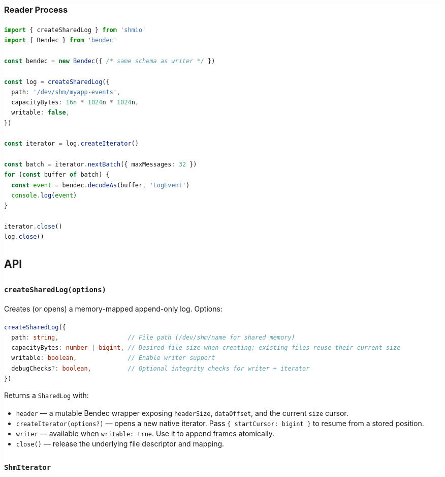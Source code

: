 ### Reader Process

```typescript
import { createSharedLog } from 'shmio'
import { Bendec } from 'bendec'

const bendec = new Bendec({ /* same schema as writer */ })

const log = createSharedLog({
  path: '/dev/shm/myapp-events',
  capacityBytes: 16n * 1024n * 1024n,
  writable: false,
})

const iterator = log.createIterator()

const batch = iterator.nextBatch({ maxMessages: 32 })
for (const buffer of batch) {
  const event = bendec.decodeAs(buffer, 'LogEvent')
  console.log(event)
}

iterator.close()
log.close()
```

## API

### `createSharedLog(options)`

Creates (or opens) a memory-mapped append-only log. Options:

```typescript
createSharedLog({
  path: string,                   // File path (/dev/shm/name for shared memory)
  capacityBytes: number | bigint, // Desired file size when creating; existing files reuse their current size
  writable: boolean,              // Enable writer support
  debugChecks?: boolean,          // Optional integrity checks for writer + iterator
})
```

Returns a `SharedLog` with:

- `header` &mdash; a mutable Bendec wrapper exposing `headerSize`, `dataOffset`, and the current `size` cursor.
- `createIterator(options?)` &mdash; opens a new native iterator. Pass `{ startCursor: bigint }` to resume from a stored position.
- `writer` &mdash; available when `writable: true`. Use it to append frames atomically.
- `close()` &mdash; release the underlying file descriptor and mapping.

### `ShmIterator`

